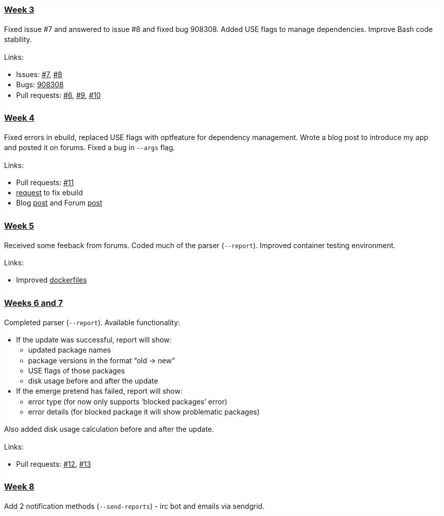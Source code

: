 ### [Week 3](https://blogs.gentoo.org/gsoc/2023/06/17/week-3-report-automated-gentoo-system-updater/)
Fixed issue #7 and answered to issue #8 and fixed bug 908308. Added USE flags to 
manage dependencies. Improve Bash code stability.

Links:
* Issues: [#7](https://github.com/Lab-Brat/gentoo_update/issues/7), [#8](https://github.com/Lab-Brat/gentoo_update/issues/8)
* Bugs: [908308](https://bugs.gentoo.org/908308)
* Pull requests: [#6](https://github.com/Lab-Brat/gentoo_update/pull/6), [#9](https://github.com/Lab-Brat/gentoo_update/pull/9), [#10](https://github.com/Lab-Brat/gentoo_update/pull/10) 

### [Week 4](https://blogs.gentoo.org/gsoc/2023/06/25/week-4-report-automated-gentoo-system-updater/)
Fixed errors in ebuild, replaced USE flags with optfeature for dependency management. 
Wrote a blog post to introduce my app and posted it on forums. 
Fixed a bug in `--args` flag.

Links:
* Pull requests: [#11](https://github.com/Lab-Brat/gentoo_update/pull/11)
* [request](https://github.com/gentoo/guru/commit/bfffbe1a4bcd10a5e6a20d3ef314ac31cd00641f) to fix ebuild
* Blog [post](https://blogs.gentoo.org/gsoc/2023/06/25/gentoo_update-introduction/) and Forum [post](https://forums.gentoo.org/viewtopic-p-8793590.html#8793590)

### [Week 5](https://blogs.gentoo.org/gsoc/2023/07/02/week-5-report-automated-gentoo-system-updater/)
Received some feeback from forums. Coded much of the parser (`--report`). 
Improved container testing environment.

Links:
* Improved [dockerfiles](https://github.com/lab-Brat/gentoo_dockerfiles)

### [Weeks 6 and 7](https://blogs.gentoo.org/gsoc/2023/07/16/week-67-report-automated-gentoo-system-updater/)
Completed parser (`--report`). Available functionality:
* If the update was successful, report will show:
    * updated package names
    * package versions in the format “old -> new”
    * USE flags of those packages
    * disk usage before and after the update
* If the emerge pretend has failed, report will show:
    * error type (for now only supports ‘blocked packages’ error)
    * error details (for blocked package it will show problematic packages)

Also added disk usage calculation before and after the update.  

Links:
* Pull requests: [#12](https://github.com/Lab-Brat/gentoo_update/pull/12), [#13](https://github.com/Lab-Brat/gentoo_update/pull/13)

### [Week 8](https://blogs.gentoo.org/gsoc/2023/07/23/week-8-report-automated-gentoo-system-updater/)
Add 2 notification methods (`--send-reports`) - irc bot and emails via sendgrid.

